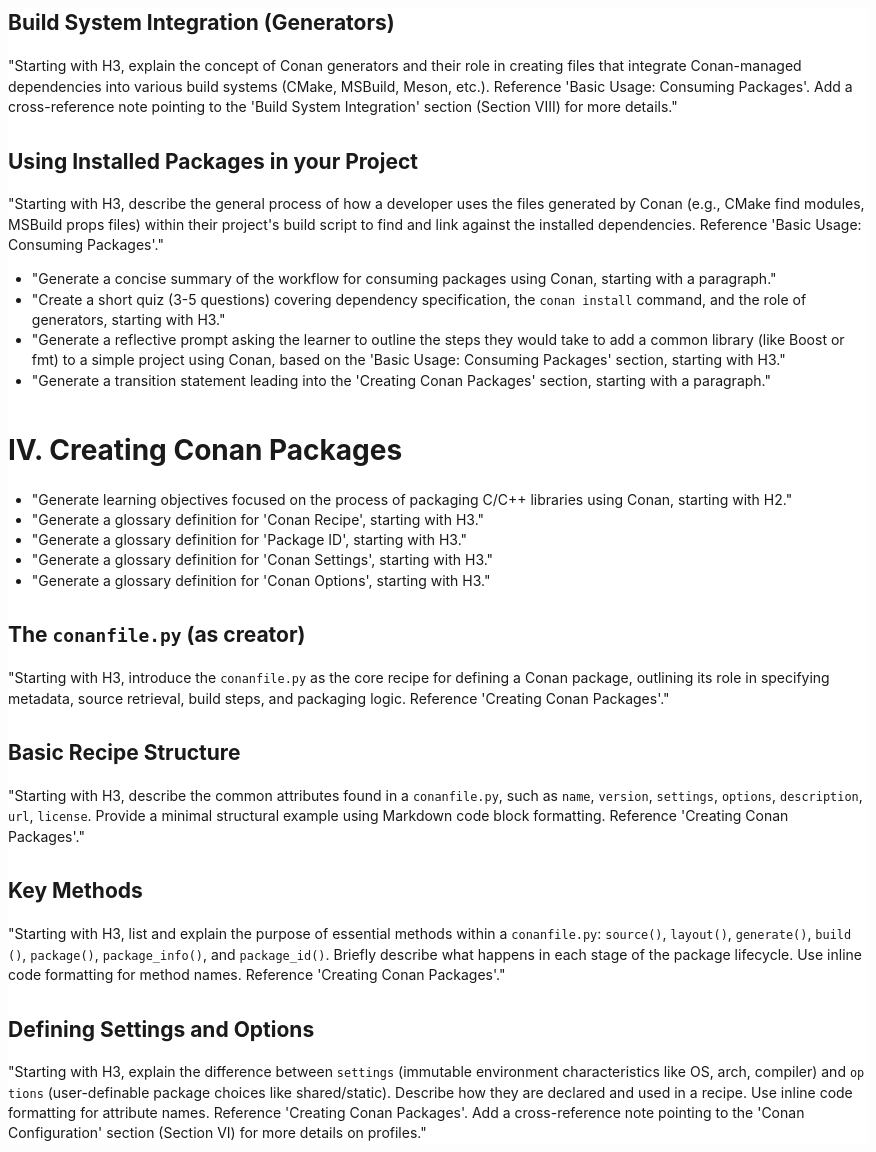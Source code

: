 ## Build System Integration (Generators)
"Starting with H3, explain the concept of Conan generators and their role in creating files that integrate Conan-managed dependencies into various build systems (CMake, MSBuild, Meson, etc.). Reference 'Basic Usage: Consuming Packages'. Add a cross-reference note pointing to the 'Build System Integration' section (Section VIII) for more details."

## Using Installed Packages in your Project
"Starting with H3, describe the general process of how a developer uses the files generated by Conan (e.g., CMake find modules, MSBuild props files) within their project's build script to find and link against the installed dependencies. Reference 'Basic Usage: Consuming Packages'."

*   "Generate a concise summary of the workflow for consuming packages using Conan, starting with a paragraph."
*   "Create a short quiz (3-5 questions) covering dependency specification, the `conan install` command, and the role of generators, starting with H3."
*   "Generate a reflective prompt asking the learner to outline the steps they would take to add a common library (like Boost or fmt) to a simple project using Conan, based on the 'Basic Usage: Consuming Packages' section, starting with H3."
*   "Generate a transition statement leading into the 'Creating Conan Packages' section, starting with a paragraph."

# IV. Creating Conan Packages

*   "Generate learning objectives focused on the process of packaging C/C++ libraries using Conan, starting with H2."
*   "Generate a glossary definition for 'Conan Recipe', starting with H3."
*   "Generate a glossary definition for 'Package ID', starting with H3."
*   "Generate a glossary definition for 'Conan Settings', starting with H3."
*   "Generate a glossary definition for 'Conan Options', starting with H3."

## The `conanfile.py` (as creator)
"Starting with H3, introduce the `conanfile.py` as the core recipe for defining a Conan package, outlining its role in specifying metadata, source retrieval, build steps, and packaging logic. Reference 'Creating Conan Packages'."

## Basic Recipe Structure
"Starting with H3, describe the common attributes found in a `conanfile.py`, such as `name`, `version`, `settings`, `options`, `description`, `url`, `license`. Provide a minimal structural example using Markdown code block formatting. Reference 'Creating Conan Packages'."

## Key Methods
"Starting with H3, list and explain the purpose of essential methods within a `conanfile.py`: `source()`, `layout()`, `generate()`, `build()`, `package()`, `package_info()`, and `package_id()`. Briefly describe what happens in each stage of the package lifecycle. Use inline code formatting for method names. Reference 'Creating Conan Packages'."

## Defining Settings and Options
"Starting with H3, explain the difference between `settings` (immutable environment characteristics like OS, arch, compiler) and `options` (user-definable package choices like shared/static). Describe how they are declared and used in a recipe. Use inline code formatting for attribute names. Reference 'Creating Conan Packages'. Add a cross-reference note pointing to the 'Conan Configuration' section (Section VI) for more details on profiles."
